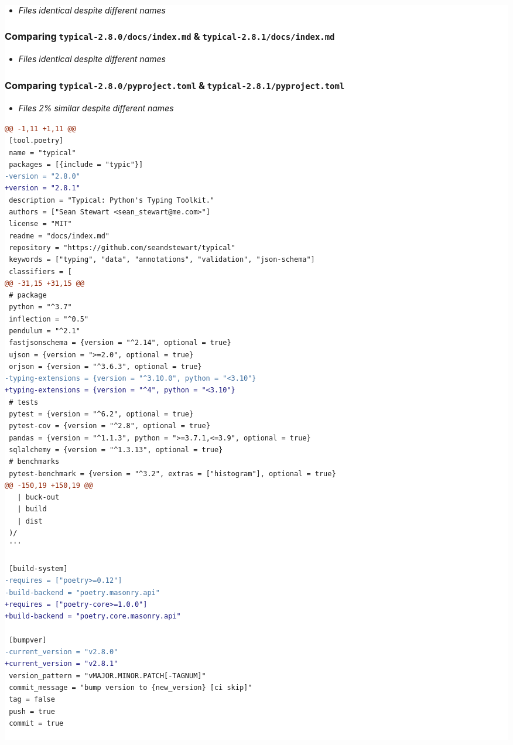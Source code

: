  * *Files identical despite different names*

### Comparing `typical-2.8.0/docs/index.md` & `typical-2.8.1/docs/index.md`

 * *Files identical despite different names*

### Comparing `typical-2.8.0/pyproject.toml` & `typical-2.8.1/pyproject.toml`

 * *Files 2% similar despite different names*

```diff
@@ -1,11 +1,11 @@
 [tool.poetry]
 name = "typical"
 packages = [{include = "typic"}]
-version = "2.8.0"
+version = "2.8.1"
 description = "Typical: Python's Typing Toolkit."
 authors = ["Sean Stewart <sean_stewart@me.com>"]
 license = "MIT"
 readme = "docs/index.md"
 repository = "https://github.com/seandstewart/typical"
 keywords = ["typing", "data", "annotations", "validation", "json-schema"]
 classifiers = [
@@ -31,15 +31,15 @@
 # package
 python = "^3.7"
 inflection = "^0.5"
 pendulum = "^2.1"
 fastjsonschema = {version = "^2.14", optional = true}
 ujson = {version = ">=2.0", optional = true}
 orjson = {version = "^3.6.3", optional = true}
-typing-extensions = {version = "^3.10.0", python = "<3.10"}
+typing-extensions = {version = "^4", python = "<3.10"}
 # tests
 pytest = {version = "^6.2", optional = true}
 pytest-cov = {version = "^2.8", optional = true}
 pandas = {version = "^1.1.3", python = ">=3.7.1,<=3.9", optional = true}
 sqlalchemy = {version = "^1.3.13", optional = true}
 # benchmarks
 pytest-benchmark = {version = "^3.2", extras = ["histogram"], optional = true}
@@ -150,19 +150,19 @@
   | buck-out
   | build
   | dist
 )/
 '''
 
 [build-system]
-requires = ["poetry>=0.12"]
-build-backend = "poetry.masonry.api"
+requires = ["poetry-core>=1.0.0"]
+build-backend = "poetry.core.masonry.api"
 
 [bumpver]
-current_version = "v2.8.0"
+current_version = "v2.8.1"
 version_pattern = "vMAJOR.MINOR.PATCH[-TAGNUM]"
 commit_message = "bump version to {new_version} [ci skip]"
 tag = false
 push = true
 commit = true
 
```